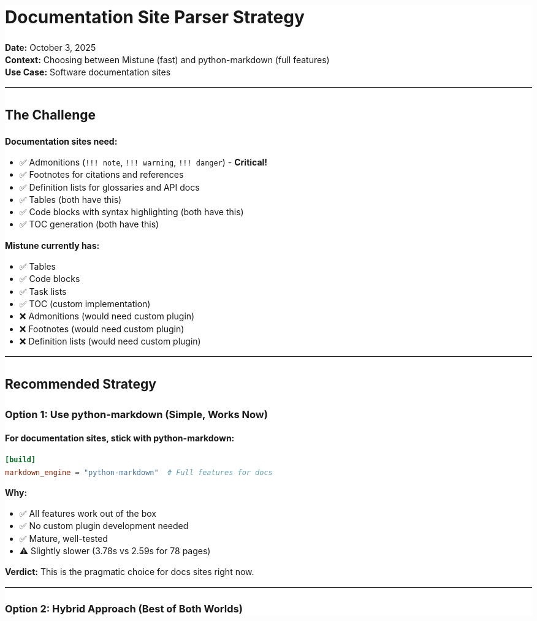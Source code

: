# Documentation Site Parser Strategy

**Date:** October 3, 2025  
**Context:** Choosing between Mistune (fast) and python-markdown (full features)  
**Use Case:** Software documentation sites

---

## The Challenge

**Documentation sites need:**
- ✅ Admonitions (`!!! note`, `!!! warning`, `!!! danger`) - **Critical!**
- ✅ Footnotes for citations and references
- ✅ Definition lists for glossaries and API docs
- ✅ Tables (both have this)
- ✅ Code blocks with syntax highlighting (both have this)
- ✅ TOC generation (both have this)

**Mistune currently has:**
- ✅ Tables
- ✅ Code blocks
- ✅ Task lists
- ✅ TOC (custom implementation)
- ❌ Admonitions (would need custom plugin)
- ❌ Footnotes (would need custom plugin)
- ❌ Definition lists (would need custom plugin)

---

## Recommended Strategy

### Option 1: Use python-markdown (Simple, Works Now)

**For documentation sites, stick with python-markdown:**

```toml
[build]
markdown_engine = "python-markdown"  # Full features for docs
```

**Why:**
- ✅ All features work out of the box
- ✅ No custom plugin development needed
- ✅ Mature, well-tested
- ⚠️ Slightly slower (3.78s vs 2.59s for 78 pages)

**Verdict:** This is the pragmatic choice for docs sites right now.

---

### Option 2: Hybrid Approach (Best of Both Worlds)
